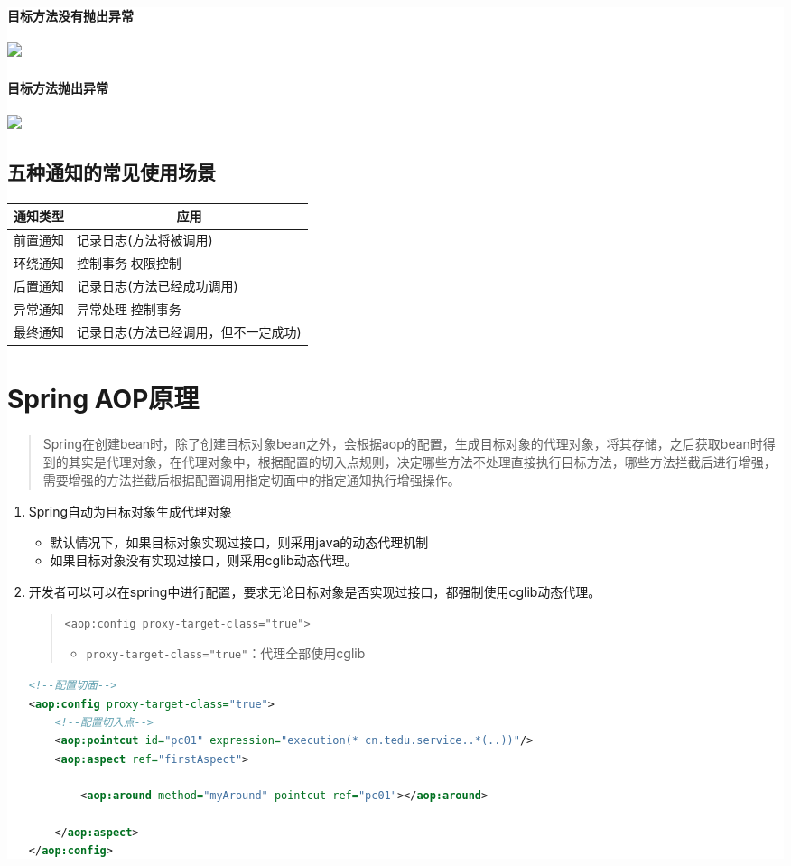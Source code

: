 #### 目标方法没有抛出异常

![](https://note.youdao.com/yws/api/personal/file/9A5910DCFDFC42BA851504AE9CC84340?method=download&shareKey=c94e05e1c20ee595e7e248c6ceae5492)

#### 目标方法抛出异常

![](https://note.youdao.com/yws/api/personal/file/96A0880FEFD24788AC8B1D6AF81D74C9?method=download&shareKey=5fff13cbc413f98c15a76ee7ca342a70)

## 五种通知的常见使用场景

| 通知类型 | 应用                                 |
| -------- | ------------------------------------ |
| 前置通知 | 记录日志(方法将被调用)               |
| 环绕通知 | 控制事务 权限控制                    |
| 后置通知 | 记录日志(方法已经成功调用)           |
| 异常通知 | 异常处理 控制事务                    |
| 最终通知 | 记录日志(方法已经调用，但不一定成功) |





# Spring AOP原理

> Spring在创建bean时，除了创建目标对象bean之外，会根据aop的配置，生成目标对象的代理对象，将其存储，之后获取bean时得到的其实是代理对象，在代理对象中，根据配置的切入点规则，决定哪些方法不处理直接执行目标方法，哪些方法拦截后进行增强，需要增强的方法拦截后根据配置调用指定切面中的指定通知执行增强操作。

1. Spring自动为目标对象生成代理对象

   - 默认情况下，如果目标对象实现过接口，则采用java的动态代理机制
   - 如果目标对象没有实现过接口，则采用cglib动态代理。

2. 开发者可以可以在spring中进行配置，要求无论目标对象是否实现过接口，都强制使用cglib动态代理。

   > `<aop:config proxy-target-class="true">`
   >
   > - `proxy-target-class="true"`：代理全部使用cglib

   ```xml
   <!--配置切面-->
   <aop:config proxy-target-class="true">
       <!--配置切入点-->
       <aop:pointcut id="pc01" expression="execution(* cn.tedu.service..*(..))"/>
       <aop:aspect ref="firstAspect">
         
           <aop:around method="myAround" pointcut-ref="pc01"></aop:around>
   
       </aop:aspect>
   </aop:config>
   ```
